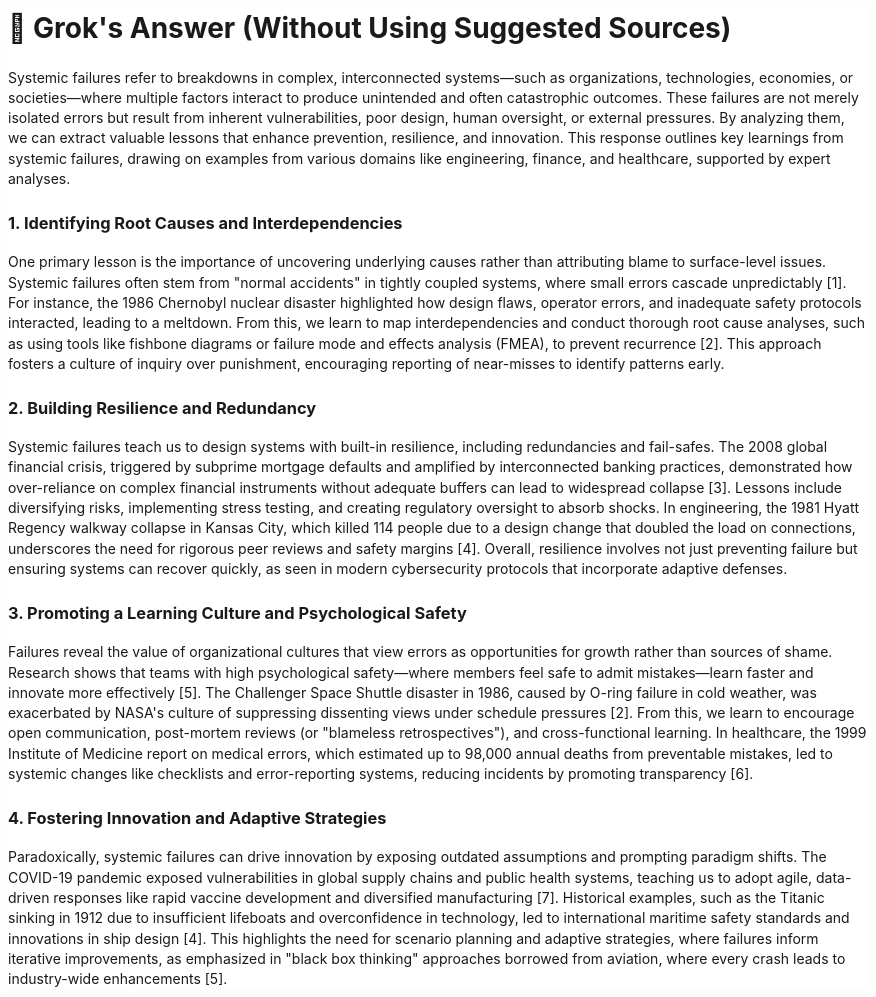 
# 🤖 Grok's Answer (Without Using Suggested Sources)

Systemic failures refer to breakdowns in complex, interconnected systems—such as organizations, technologies, economies, or societies—where multiple factors interact to produce unintended and often catastrophic outcomes. These failures are not merely isolated errors but result from inherent vulnerabilities, poor design, human oversight, or external pressures. By analyzing them, we can extract valuable lessons that enhance prevention, resilience, and innovation. This response outlines key learnings from systemic failures, drawing on examples from various domains like engineering, finance, and healthcare, supported by expert analyses.

### 1. Identifying Root Causes and Interdependencies
One primary lesson is the importance of uncovering underlying causes rather than attributing blame to surface-level issues. Systemic failures often stem from "normal accidents" in tightly coupled systems, where small errors cascade unpredictably [1]. For instance, the 1986 Chernobyl nuclear disaster highlighted how design flaws, operator errors, and inadequate safety protocols interacted, leading to a meltdown. From this, we learn to map interdependencies and conduct thorough root cause analyses, such as using tools like fishbone diagrams or failure mode and effects analysis (FMEA), to prevent recurrence [2]. This approach fosters a culture of inquiry over punishment, encouraging reporting of near-misses to identify patterns early.

### 2. Building Resilience and Redundancy
Systemic failures teach us to design systems with built-in resilience, including redundancies and fail-safes. The 2008 global financial crisis, triggered by subprime mortgage defaults and amplified by interconnected banking practices, demonstrated how over-reliance on complex financial instruments without adequate buffers can lead to widespread collapse [3]. Lessons include diversifying risks, implementing stress testing, and creating regulatory oversight to absorb shocks. In engineering, the 1981 Hyatt Regency walkway collapse in Kansas City, which killed 114 people due to a design change that doubled the load on connections, underscores the need for rigorous peer reviews and safety margins [4]. Overall, resilience involves not just preventing failure but ensuring systems can recover quickly, as seen in modern cybersecurity protocols that incorporate adaptive defenses.

### 3. Promoting a Learning Culture and Psychological Safety
Failures reveal the value of organizational cultures that view errors as opportunities for growth rather than sources of shame. Research shows that teams with high psychological safety—where members feel safe to admit mistakes—learn faster and innovate more effectively [5]. The Challenger Space Shuttle disaster in 1986, caused by O-ring failure in cold weather, was exacerbated by NASA's culture of suppressing dissenting views under schedule pressures [2]. From this, we learn to encourage open communication, post-mortem reviews (or "blameless retrospectives"), and cross-functional learning. In healthcare, the 1999 Institute of Medicine report on medical errors, which estimated up to 98,000 annual deaths from preventable mistakes, led to systemic changes like checklists and error-reporting systems, reducing incidents by promoting transparency [6].

### 4. Fostering Innovation and Adaptive Strategies
Paradoxically, systemic failures can drive innovation by exposing outdated assumptions and prompting paradigm shifts. The COVID-19 pandemic exposed vulnerabilities in global supply chains and public health systems, teaching us to adopt agile, data-driven responses like rapid vaccine development and diversified manufacturing [7]. Historical examples, such as the Titanic sinking in 1912 due to insufficient lifeboats and overconfidence in technology, led to international maritime safety standards and innovations in ship design [4]. This highlights the need for scenario planning and adaptive strategies, where failures inform iterative improvements, as emphasized in "black box thinking" approaches borrowed from aviation, where every crash leads to industry-wide enhancements [5].
